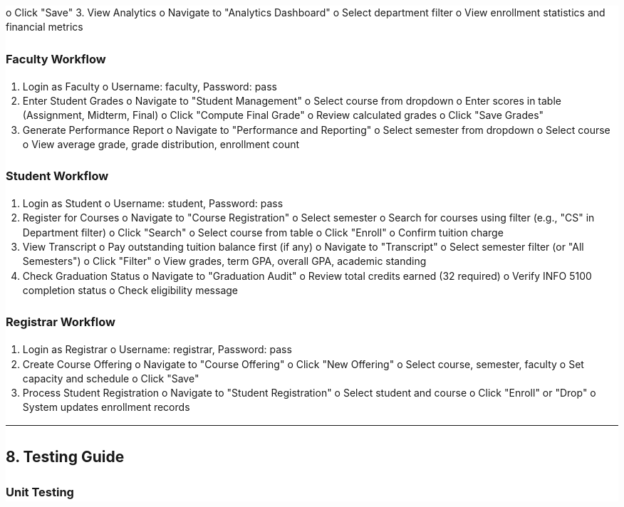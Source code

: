 o	Click "Save"
3.	View Analytics
o	Navigate to "Analytics Dashboard"
o	Select department filter
o	View enrollment statistics and financial metrics
### Faculty Workflow
1.	Login as Faculty
o	Username: faculty, Password: pass
2.	Enter Student Grades
o	Navigate to "Student Management"
o	Select course from dropdown
o	Enter scores in table (Assignment, Midterm, Final)
o	Click "Compute Final Grade"
o	Review calculated grades
o	Click "Save Grades"
3.	Generate Performance Report
o	Navigate to "Performance and Reporting"
o	Select semester from dropdown
o	Select course
o	View average grade, grade distribution, enrollment count
### Student Workflow
1.	Login as Student
o	Username: student, Password: pass
2.	Register for Courses
o	Navigate to "Course Registration"
o	Select semester
o	Search for courses using filter (e.g., "CS" in Department filter)
o	Click "Search"
o	Select course from table
o	Click "Enroll"
o	Confirm tuition charge
3.	View Transcript
o	Pay outstanding tuition balance first (if any)
o	Navigate to "Transcript"
o	Select semester filter (or "All Semesters")
o	Click "Filter"
o	View grades, term GPA, overall GPA, academic standing
4.	Check Graduation Status
o	Navigate to "Graduation Audit"
o	Review total credits earned (32 required)
o	Verify INFO 5100 completion status
o	Check eligibility message
### Registrar Workflow
1.	Login as Registrar
o	Username: registrar, Password: pass
2.	Create Course Offering
o	Navigate to "Course Offering"
o	Click "New Offering"
o	Select course, semester, faculty
o	Set capacity and schedule
o	Click "Save"
3.	Process Student Registration
o	Navigate to "Student Registration"
o	Select student and course
o	Click "Enroll" or "Drop"
o	System updates enrollment records
________________________________________
## 8. Testing Guide
### Unit Testing